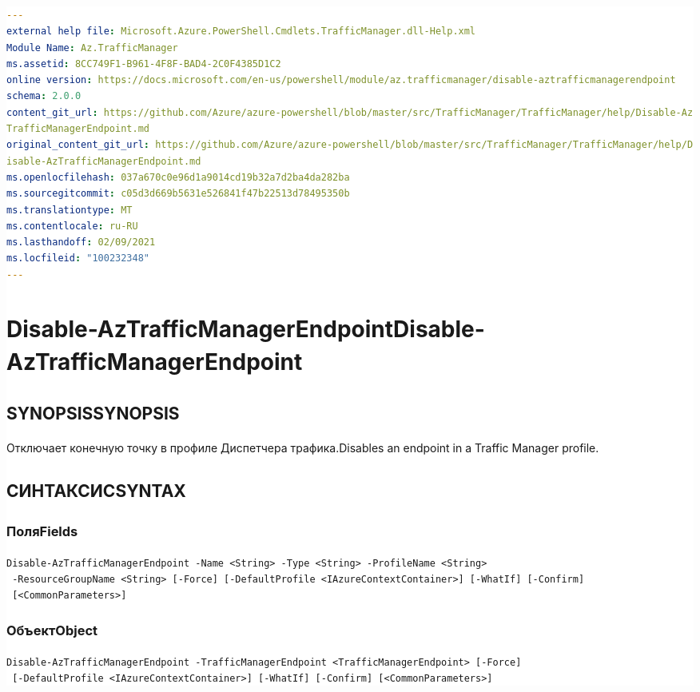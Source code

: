 ```yaml
---
external help file: Microsoft.Azure.PowerShell.Cmdlets.TrafficManager.dll-Help.xml
Module Name: Az.TrafficManager
ms.assetid: 8CC749F1-B961-4F8F-BAD4-2C0F4385D1C2
online version: https://docs.microsoft.com/en-us/powershell/module/az.trafficmanager/disable-aztrafficmanagerendpoint
schema: 2.0.0
content_git_url: https://github.com/Azure/azure-powershell/blob/master/src/TrafficManager/TrafficManager/help/Disable-AzTrafficManagerEndpoint.md
original_content_git_url: https://github.com/Azure/azure-powershell/blob/master/src/TrafficManager/TrafficManager/help/Disable-AzTrafficManagerEndpoint.md
ms.openlocfilehash: 037a670c0e96d1a9014cd19b32a7d2ba4da282ba
ms.sourcegitcommit: c05d3d669b5631e526841f47b22513d78495350b
ms.translationtype: MT
ms.contentlocale: ru-RU
ms.lasthandoff: 02/09/2021
ms.locfileid: "100232348"
---
```

# <span data-ttu-id="3c9db-101">Disable-AzTrafficManagerEndpoint</span><span class="sxs-lookup"><span data-stu-id="3c9db-101">Disable-AzTrafficManagerEndpoint</span></span>

## <span data-ttu-id="3c9db-102">SYNOPSIS</span><span class="sxs-lookup"><span data-stu-id="3c9db-102">SYNOPSIS</span></span>
<span data-ttu-id="3c9db-103">Отключает конечную точку в профиле Диспетчера трафика.</span><span class="sxs-lookup"><span data-stu-id="3c9db-103">Disables an endpoint in a Traffic Manager profile.</span></span>

## <span data-ttu-id="3c9db-104">СИНТАКСИС</span><span class="sxs-lookup"><span data-stu-id="3c9db-104">SYNTAX</span></span>

### <span data-ttu-id="3c9db-105">Поля</span><span class="sxs-lookup"><span data-stu-id="3c9db-105">Fields</span></span>
```
Disable-AzTrafficManagerEndpoint -Name <String> -Type <String> -ProfileName <String>
 -ResourceGroupName <String> [-Force] [-DefaultProfile <IAzureContextContainer>] [-WhatIf] [-Confirm]
 [<CommonParameters>]
```

### <span data-ttu-id="3c9db-106">Объект</span><span class="sxs-lookup"><span data-stu-id="3c9db-106">Object</span></span>
```
Disable-AzTrafficManagerEndpoint -TrafficManagerEndpoint <TrafficManagerEndpoint> [-Force]
 [-DefaultProfile <IAzureContextContainer>] [-WhatIf] [-Confirm] [<CommonParameters>]
```

